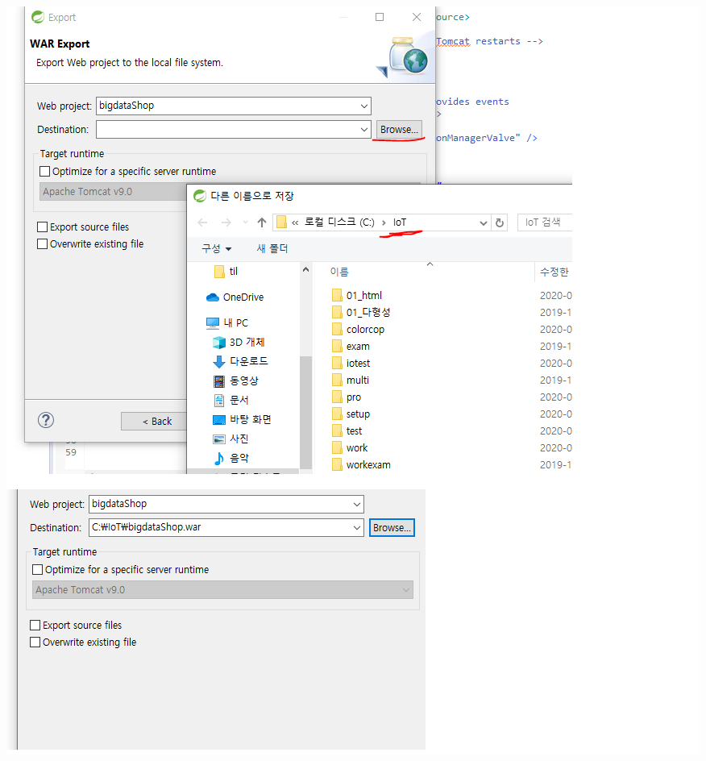 ![image-20200314134742991](images/image-20200314134742991.png)



![image-20200314134827114](images/image-20200314134827114.png)

